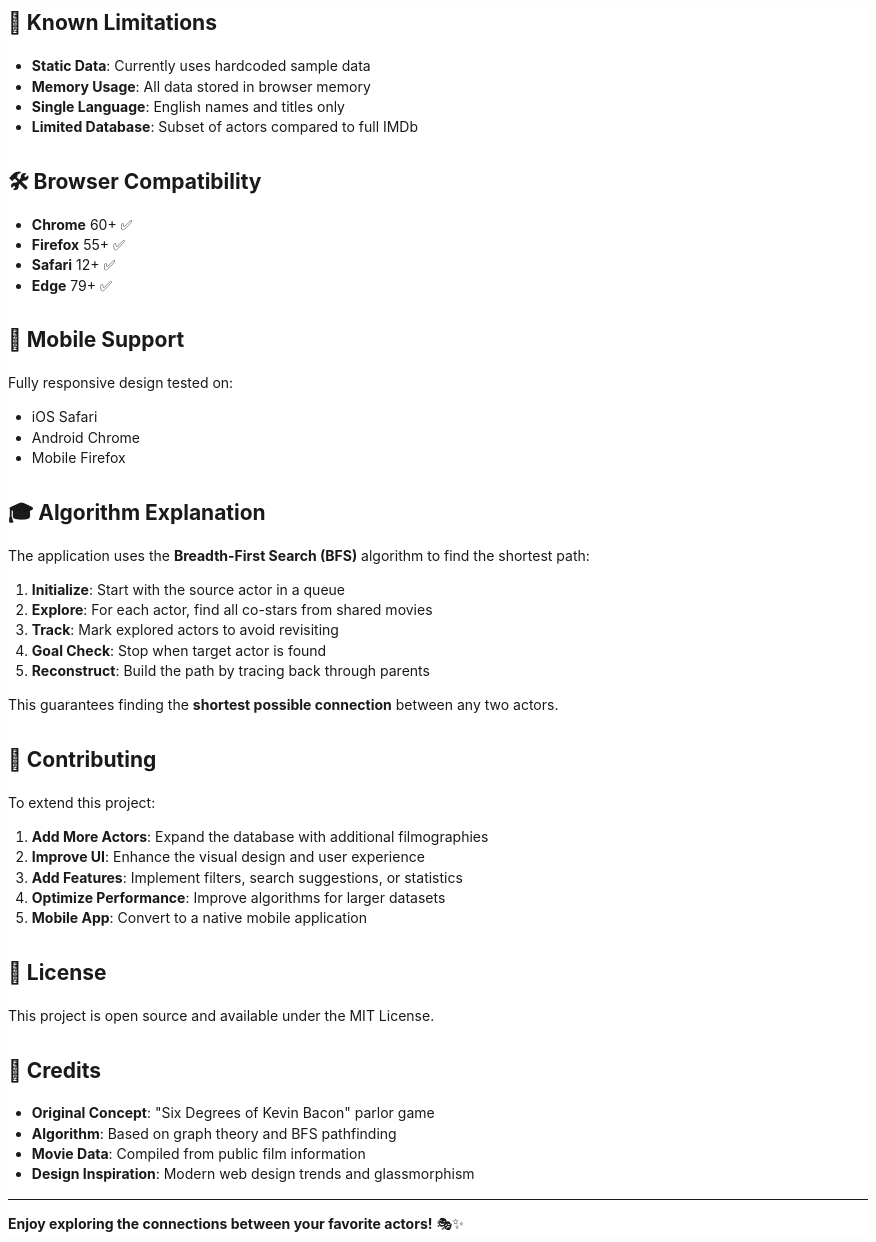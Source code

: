 ## 🐛 Known Limitations

- **Static Data**: Currently uses hardcoded sample data
- **Memory Usage**: All data stored in browser memory
- **Single Language**: English names and titles only
- **Limited Database**: Subset of actors compared to full IMDb

## 🛠️ Browser Compatibility

- **Chrome** 60+ ✅
- **Firefox** 55+ ✅  
- **Safari** 12+ ✅
- **Edge** 79+ ✅

## 📱 Mobile Support

Fully responsive design tested on:
- iOS Safari
- Android Chrome
- Mobile Firefox

## 🎓 Algorithm Explanation

The application uses the **Breadth-First Search (BFS)** algorithm to find the shortest path:

1. **Initialize**: Start with the source actor in a queue
2. **Explore**: For each actor, find all co-stars from shared movies
3. **Track**: Mark explored actors to avoid revisiting
4. **Goal Check**: Stop when target actor is found
5. **Reconstruct**: Build the path by tracing back through parents

This guarantees finding the **shortest possible connection** between any two actors.

## 🤝 Contributing

To extend this project:

1. **Add More Actors**: Expand the database with additional filmographies
2. **Improve UI**: Enhance the visual design and user experience  
3. **Add Features**: Implement filters, search suggestions, or statistics
4. **Optimize Performance**: Improve algorithms for larger datasets
5. **Mobile App**: Convert to a native mobile application

## 📄 License

This project is open source and available under the MIT License.

## 🙏 Credits

- **Original Concept**: "Six Degrees of Kevin Bacon" parlor game
- **Algorithm**: Based on graph theory and BFS pathfinding
- **Movie Data**: Compiled from public film information
- **Design Inspiration**: Modern web design trends and glassmorphism

---

**Enjoy exploring the connections between your favorite actors!** 🎭✨
